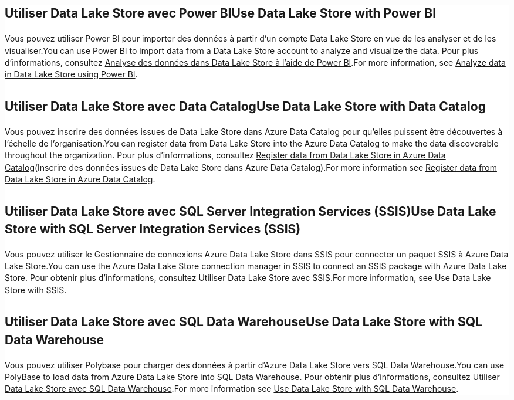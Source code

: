 ## <a name="use-data-lake-store-with-power-bi"></a><span data-ttu-id="cd6e4-133">Utiliser Data Lake Store avec Power BI</span><span class="sxs-lookup"><span data-stu-id="cd6e4-133">Use Data Lake Store with Power BI</span></span>
<span data-ttu-id="cd6e4-134">Vous pouvez utiliser Power BI pour importer des données à partir d’un compte Data Lake Store en vue de les analyser et de les visualiser.</span><span class="sxs-lookup"><span data-stu-id="cd6e4-134">You can use Power BI to import data from a Data Lake Store account to analyze and visualize the data.</span></span> <span data-ttu-id="cd6e4-135">Pour plus d’informations, consultez [Analyse des données dans Data Lake Store à l’aide de Power BI](data-lake-store-power-bi.md).</span><span class="sxs-lookup"><span data-stu-id="cd6e4-135">For more information, see [Analyze data in Data Lake Store using Power BI](data-lake-store-power-bi.md).</span></span>

## <a name="use-data-lake-store-with-data-catalog"></a><span data-ttu-id="cd6e4-136">Utiliser Data Lake Store avec Data Catalog</span><span class="sxs-lookup"><span data-stu-id="cd6e4-136">Use Data Lake Store with Data Catalog</span></span>
<span data-ttu-id="cd6e4-137">Vous pouvez inscrire des données issues de Data Lake Store dans Azure Data Catalog pour qu’elles puissent être découvertes à l’échelle de l’organisation.</span><span class="sxs-lookup"><span data-stu-id="cd6e4-137">You can register data from Data Lake Store into the Azure Data Catalog to make the data discoverable throughout the organization.</span></span> <span data-ttu-id="cd6e4-138">Pour plus d’informations, consultez [Register data from Data Lake Store in Azure Data Catalog](data-lake-store-with-data-catalog.md)(Inscrire des données issues de Data Lake Store dans Azure Data Catalog).</span><span class="sxs-lookup"><span data-stu-id="cd6e4-138">For more information see [Register data from Data Lake Store in Azure Data Catalog](data-lake-store-with-data-catalog.md).</span></span>

## <a name="use-data-lake-store-with-sql-server-integration-services-ssis"></a><span data-ttu-id="cd6e4-139">Utiliser Data Lake Store avec SQL Server Integration Services (SSIS)</span><span class="sxs-lookup"><span data-stu-id="cd6e4-139">Use Data Lake Store with SQL Server Integration Services (SSIS)</span></span>
<span data-ttu-id="cd6e4-140">Vous pouvez utiliser le Gestionnaire de connexions Azure Data Lake Store dans SSIS pour connecter un paquet SSIS à Azure Data Lake Store.</span><span class="sxs-lookup"><span data-stu-id="cd6e4-140">You can use the Azure Data Lake Store connection manager in SSIS to connect an SSIS package with Azure Data Lake Store.</span></span> <span data-ttu-id="cd6e4-141">Pour obtenir plus d’informations, consultez [Utiliser Data Lake Store avec SSIS](https://docs.microsoft.com/sql/integration-services/connection-manager/azure-data-lake-store-connection-manager).</span><span class="sxs-lookup"><span data-stu-id="cd6e4-141">For more information, see [Use Data Lake Store with SSIS](https://docs.microsoft.com/sql/integration-services/connection-manager/azure-data-lake-store-connection-manager).</span></span>

## <a name="use-data-lake-store-with-sql-data-warehouse"></a><span data-ttu-id="cd6e4-142">Utiliser Data Lake Store avec SQL Data Warehouse</span><span class="sxs-lookup"><span data-stu-id="cd6e4-142">Use Data Lake Store with SQL Data Warehouse</span></span>
<span data-ttu-id="cd6e4-143">Vous pouvez utiliser Polybase pour charger des données à partir d’Azure Data Lake Store vers SQL Data Warehouse.</span><span class="sxs-lookup"><span data-stu-id="cd6e4-143">You can use PolyBase to load data from Azure Data Lake Store into SQL Data Warehouse.</span></span> <span data-ttu-id="cd6e4-144">Pour obtenir plus d’informations, consultez [Utiliser Data Lake Store avec SQL Data Warehouse](../sql-data-warehouse/sql-data-warehouse-load-from-azure-data-lake-store.md).</span><span class="sxs-lookup"><span data-stu-id="cd6e4-144">For more information see [Use Data Lake Store with SQL Data Warehouse](../sql-data-warehouse/sql-data-warehouse-load-from-azure-data-lake-store.md).</span></span>
